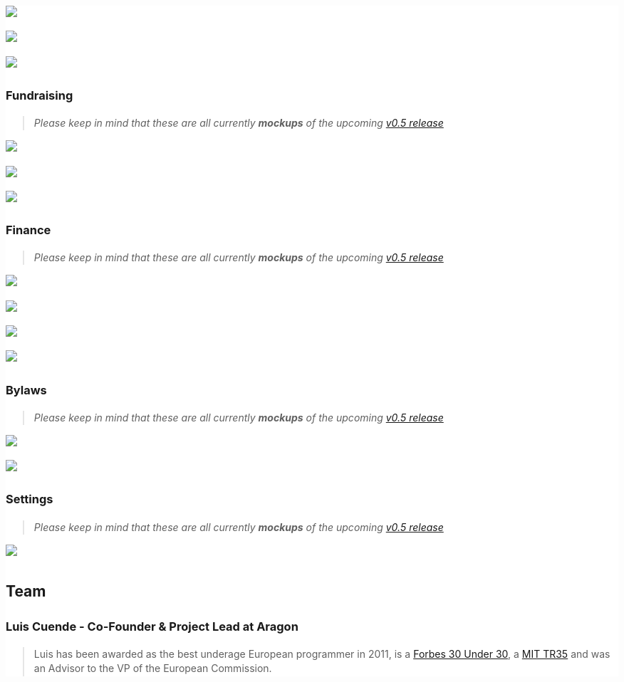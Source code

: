 [<img src="../press-kit/screenshots/0.5/Voting/4.jpeg">](press-kit/screenshots/0.5/Voting/4.jpeg)

[<img src="../press-kit/screenshots/0.5/Voting/5.jpeg">](press-kit/screenshots/0.5/Voting/5.jpeg)

[<img src="../press-kit/screenshots/0.5/Voting/6.jpg">](press-kit/screenshots/0.5/Voting/6.jpg)

### Fundraising

> _Please keep in mind that these are all currently **mockups** of the upcoming [v0.5 release](../../documentation/Development_Plan/#05-the-refactor-release)_

[<img src="../press-kit/screenshots/0.5/Fundraising/1.jpeg">](press-kit/screenshots/0.5/Fundraising/1.jpeg)

[<img src="../press-kit/screenshots/0.5/Fundraising/2.jpeg">](press-kit/screenshots/0.5/Fundraising/2.jpeg)

[<img src="../press-kit/screenshots/0.5/Fundraising/3.jpeg">](press-kit/screenshots/0.5/Fundraising/3.jpeg)

### Finance

> _Please keep in mind that these are all currently **mockups** of the upcoming [v0.5 release](../../documentation/Development_Plan/#05-the-refactor-release)_

[<img src="../press-kit/screenshots/0.5/Finance/1.jpeg">](press-kit/screenshots/0.5/Finance/1.jpeg)

[<img src="../press-kit/screenshots/0.5/Finance/2.jpeg">](press-kit/screenshots/0.5/Finance/2.jpeg)

[<img src="../press-kit/screenshots/0.5/Finance/3.jpeg">](press-kit/screenshots/0.5/Finance/3.jpeg)

[<img src="../press-kit/screenshots/0.5/Finance/4.jpeg">](press-kit/screenshots/0.5/Finance/4.jpeg)

### Bylaws

> _Please keep in mind that these are all currently **mockups** of the upcoming [v0.5 release](../../documentation/Development_Plan/#05-the-refactor-release)_

[<img src="../press-kit/screenshots/0.5/Bylaws/1.jpeg">](press-kit/screenshots/0.5/Bylaws/1.jpeg)

[<img src="../press-kit/screenshots/0.5/Bylaws/2.jpeg">](press-kit/screenshots/0.5/Bylaws/2.jpeg)

### Settings

> _Please keep in mind that these are all currently **mockups** of the upcoming [v0.5 release](../../documentation/Development_Plan/#05-the-refactor-release)_

[<img src="../press-kit/screenshots/0.5/Settings.jpg">](press-kit/screenshots/0.5/Settings.jpg)

## Team

### Luis Cuende - Co-Founder & Project Lead at Aragon
> Luis has been awarded as the best underage European programmer in 2011, is a [Forbes 30 Under 30](https://www.forbes.com/30-under-30-europe-2016/technology/#6662a3e4a4b3), a [MIT TR35](http://www.innovatorsunder35.com/innovator/luis-cuende) and was an Advisor to the VP of the European Commission.
